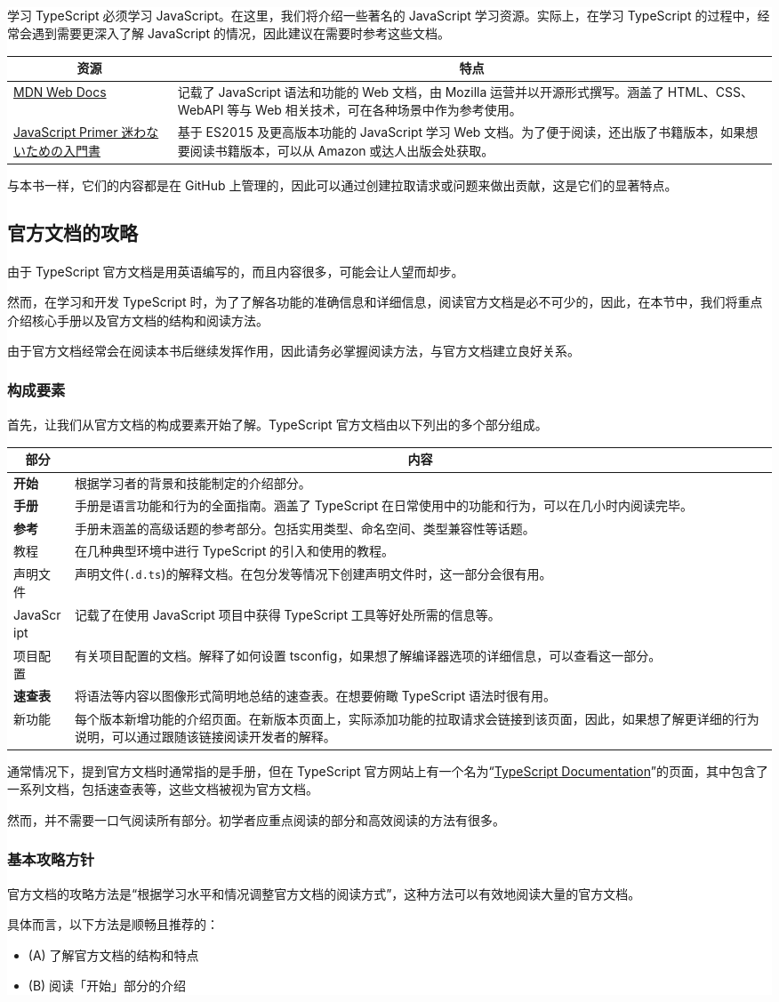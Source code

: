 学习 TypeScript 必须学习 JavaScript。在这里，我们将介绍一些著名的 JavaScript 学习资源。实际上，在学习 TypeScript 的过程中，经常会遇到需要更深入了解 JavaScript 的情况，因此建议在需要时参考这些文档。

| 资源 | 特点 |
| --- | --- |
| [MDN Web Docs](https://developer.mozilla.org/ja/docs/Web/JavaScript) | 记载了 JavaScript 语法和功能的 Web 文档，由 Mozilla 运营并以开源形式撰写。涵盖了 HTML、CSS、WebAPI 等与 Web 相关技术，可在各种场景中作为参考使用。 |
| [JavaScript Primer 迷わないための入門書](https://jsprimer.net) | 基于 ES2015 及更高版本功能的 JavaScript 学习 Web 文档。为了便于阅读，还出版了书籍版本，如果想要阅读书籍版本，可以从 Amazon 或达人出版会处获取。 |

与本书一样，它们的内容都是在 GitHub 上管理的，因此可以通过创建拉取请求或问题来做出贡献，这是它们的显著特点。

## 官方文档的攻略​

由于 TypeScript 官方文档是用英语编写的，而且内容很多，可能会让人望而却步。

然而，在学习和开发 TypeScript 时，为了了解各功能的准确信息和详细信息，阅读官方文档是必不可少的，因此，在本节中，我们将重点介绍核心手册以及官方文档的结构和阅读方法。

由于官方文档经常会在阅读本书后继续发挥作用，因此请务必掌握阅读方法，与官方文档建立良好关系。

### 构成要素​

首先，让我们从官方文档的构成要素开始了解。TypeScript 官方文档由以下列出的多个部分组成。

| 部分 | 内容 |
| --- | --- |
| **开始** | 根据学习者的背景和技能制定的介绍部分。 |
| **手册** | 手册是语言功能和行为的全面指南。涵盖了 TypeScript 在日常使用中的功能和行为，可以在几小时内阅读完毕。 |
| **参考** | 手册未涵盖的高级话题的参考部分。包括实用类型、命名空间、类型兼容性等话题。 |
| 教程 | 在几种典型环境中进行 TypeScript 的引入和使用的教程。 |
| 声明文件 | 声明文件(`.d.ts`)的解释文档。在包分发等情况下创建声明文件时，这一部分会很有用。 |
| JavaScript | 记载了在使用 JavaScript 项目中获得 TypeScript 工具等好处所需的信息等。 |
| 项目配置 | 有关项目配置的文档。解释了如何设置 tsconfig，如果想了解编译器选项的详细信息，可以查看这一部分。 |
| **速查表** | 将语法等内容以图像形式简明地总结的速查表。在想要俯瞰 TypeScript 语法时很有用。 |
| 新功能 | 每个版本新增功能的介绍页面。在新版本页面上，实际添加功能的拉取请求会链接到该页面，因此，如果想了解更详细的行为说明，可以通过跟随该链接阅读开发者的解释。 |

通常情况下，提到官方文档时通常指的是手册，但在 TypeScript 官方网站上有一个名为“[TypeScript Documentation](https://www.typescriptlang.org/docs/)”的页面，其中包含了一系列文档，包括速查表等，这些文档被视为官方文档。

然而，并不需要一口气阅读所有部分。初学者应重点阅读的部分和高效阅读的方法有很多。

### 基本攻略方针​

官方文档的攻略方法是“根据学习水平和情况调整官方文档的阅读方式”，这种方法可以有效地阅读大量的官方文档。

具体而言，以下方法是顺畅且推荐的：

+   (A) 了解官方文档的结构和特点

+   (B) 阅读「开始」部分的介绍
